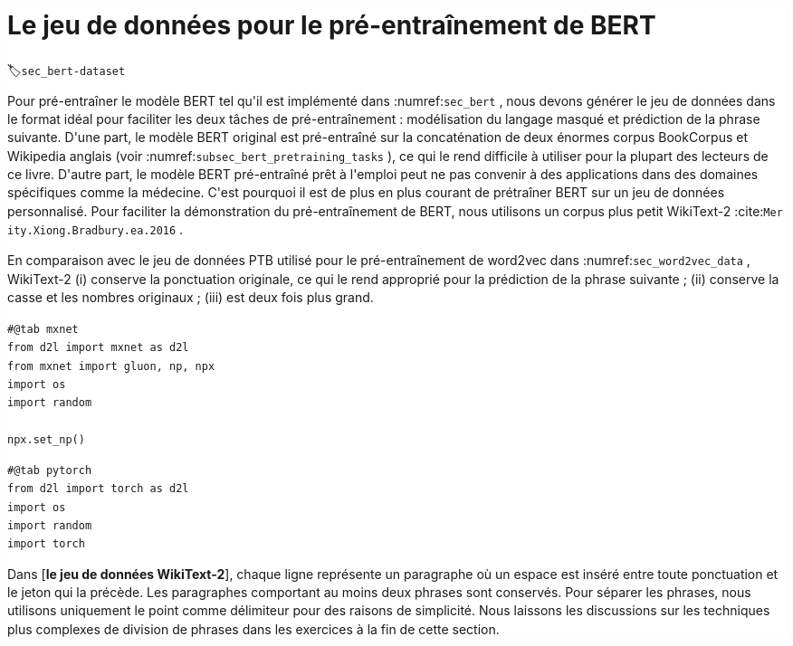 # Le jeu de données pour le pré-entraînement de BERT
:label:`sec_bert-dataset` 

 Pour pré-entraîner le modèle BERT tel qu'il est implémenté dans :numref:`sec_bert` ,
nous devons générer le jeu de données dans le format idéal pour faciliter
les deux tâches de pré-entraînement :
modélisation du langage masqué et prédiction de la phrase suivante.
D'une part,
le modèle BERT original est pré-entraîné sur la concaténation de
deux énormes corpus BookCorpus et Wikipedia anglais (voir :numref:`subsec_bert_pretraining_tasks` ),
ce qui le rend difficile à utiliser pour la plupart des lecteurs de ce livre.
D'autre part,
le modèle BERT pré-entraîné prêt à l'emploi
peut ne pas convenir à des applications dans des domaines spécifiques comme la médecine.
C'est pourquoi il est de plus en plus courant de prétraîner BERT sur un jeu de données personnalisé.
Pour faciliter la démonstration du pré-entraînement de BERT,
nous utilisons un corpus plus petit WikiText-2 :cite:`Merity.Xiong.Bradbury.ea.2016` .

En comparaison avec le jeu de données PTB utilisé pour le pré-entraînement de word2vec dans :numref:`sec_word2vec_data` ,
WikiText-2 (i) conserve la ponctuation originale, ce qui le rend approprié pour la prédiction de la phrase suivante ; (ii) conserve la casse et les nombres originaux ; (iii) est deux fois plus grand.

```{.python .input}
#@tab mxnet
from d2l import mxnet as d2l
from mxnet import gluon, np, npx
import os
import random

npx.set_np()
```

```{.python .input}
#@tab pytorch
from d2l import torch as d2l
import os
import random
import torch
```

Dans [**le jeu de données WikiText-2**],
chaque ligne représente un paragraphe où
un espace est inséré entre toute ponctuation et le jeton qui la précède.
Les paragraphes comportant au moins deux phrases sont conservés.
Pour séparer les phrases, nous utilisons uniquement le point comme délimiteur pour des raisons de simplicité.
Nous laissons les discussions sur les techniques plus complexes de division de phrases dans les exercices
à la fin de cette section.

